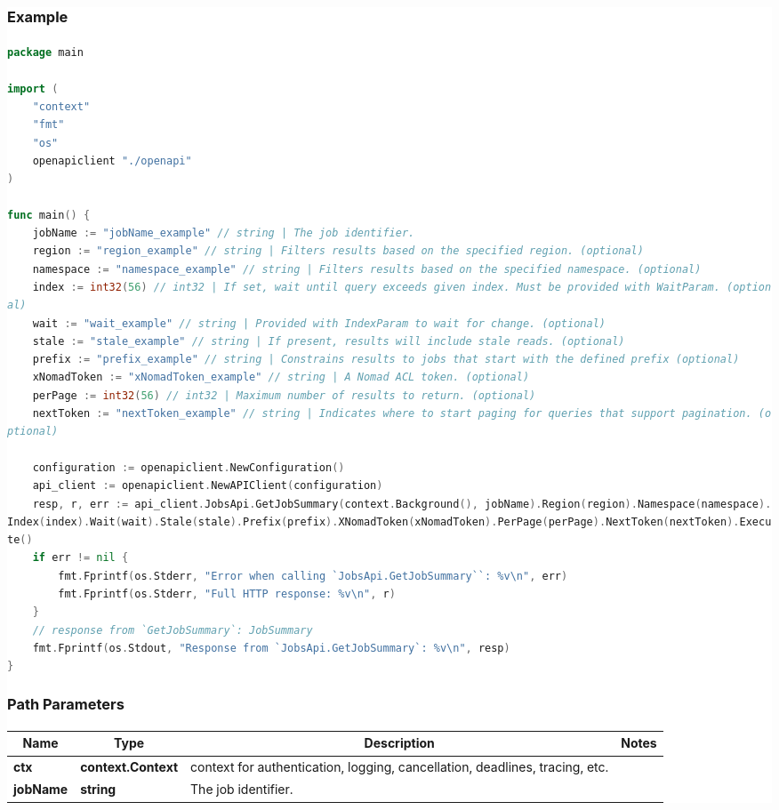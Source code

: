 ### Example

```go
package main

import (
    "context"
    "fmt"
    "os"
    openapiclient "./openapi"
)

func main() {
    jobName := "jobName_example" // string | The job identifier.
    region := "region_example" // string | Filters results based on the specified region. (optional)
    namespace := "namespace_example" // string | Filters results based on the specified namespace. (optional)
    index := int32(56) // int32 | If set, wait until query exceeds given index. Must be provided with WaitParam. (optional)
    wait := "wait_example" // string | Provided with IndexParam to wait for change. (optional)
    stale := "stale_example" // string | If present, results will include stale reads. (optional)
    prefix := "prefix_example" // string | Constrains results to jobs that start with the defined prefix (optional)
    xNomadToken := "xNomadToken_example" // string | A Nomad ACL token. (optional)
    perPage := int32(56) // int32 | Maximum number of results to return. (optional)
    nextToken := "nextToken_example" // string | Indicates where to start paging for queries that support pagination. (optional)

    configuration := openapiclient.NewConfiguration()
    api_client := openapiclient.NewAPIClient(configuration)
    resp, r, err := api_client.JobsApi.GetJobSummary(context.Background(), jobName).Region(region).Namespace(namespace).Index(index).Wait(wait).Stale(stale).Prefix(prefix).XNomadToken(xNomadToken).PerPage(perPage).NextToken(nextToken).Execute()
    if err != nil {
        fmt.Fprintf(os.Stderr, "Error when calling `JobsApi.GetJobSummary``: %v\n", err)
        fmt.Fprintf(os.Stderr, "Full HTTP response: %v\n", r)
    }
    // response from `GetJobSummary`: JobSummary
    fmt.Fprintf(os.Stdout, "Response from `JobsApi.GetJobSummary`: %v\n", resp)
}
```

### Path Parameters


Name | Type | Description  | Notes
------------- | ------------- | ------------- | -------------
**ctx** | **context.Context** | context for authentication, logging, cancellation, deadlines, tracing, etc.
**jobName** | **string** | The job identifier. | 
